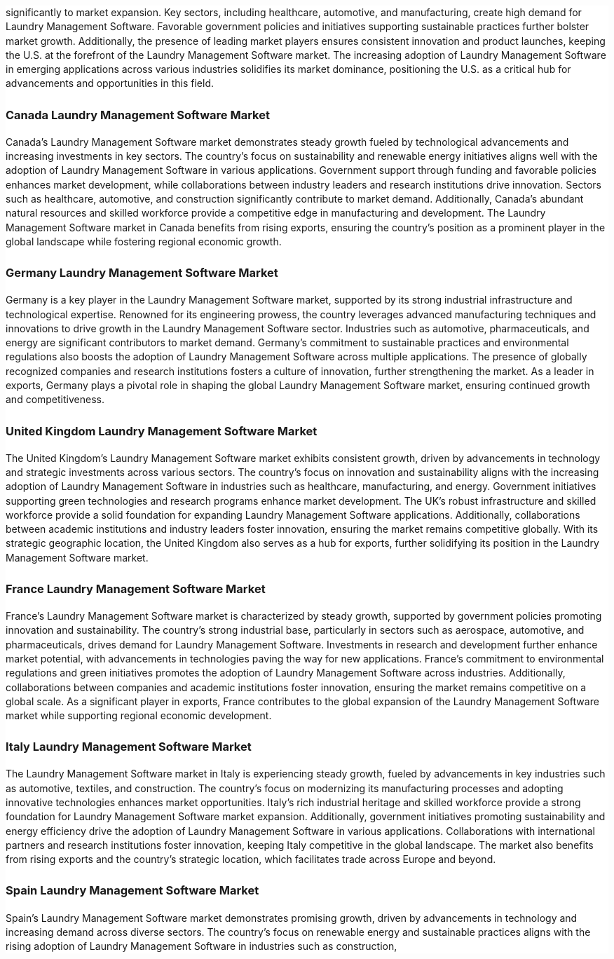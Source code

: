 significantly to market expansion. Key sectors, including healthcare, automotive, and manufacturing, create high demand for Laundry Management Software. Favorable government policies and initiatives supporting sustainable practices further bolster market growth. Additionally, the presence of leading market players ensures consistent innovation and product launches, keeping the U.S. at the forefront of the Laundry Management Software market. The increasing adoption of Laundry Management Software in emerging applications across various industries solidifies its market dominance, positioning the U.S. as a critical hub for advancements and opportunities in this field.</p><h3>Canada Laundry Management Software Market</h3><p>Canada&rsquo;s Laundry Management Software market demonstrates steady growth fueled by technological advancements and increasing investments in key sectors. The country&rsquo;s focus on sustainability and renewable energy initiatives aligns well with the adoption of Laundry Management Software in various applications. Government support through funding and favorable policies enhances market development, while collaborations between industry leaders and research institutions drive innovation. Sectors such as healthcare, automotive, and construction significantly contribute to market demand. Additionally, Canada&rsquo;s abundant natural resources and skilled workforce provide a competitive edge in manufacturing and development. The Laundry Management Software market in Canada benefits from rising exports, ensuring the country&rsquo;s position as a prominent player in the global landscape while fostering regional economic growth.</p><h3>Germany Laundry Management Software Market</h3><p>Germany is a key player in the Laundry Management Software market, supported by its strong industrial infrastructure and technological expertise. Renowned for its engineering prowess, the country leverages advanced manufacturing techniques and innovations to drive growth in the Laundry Management Software sector. Industries such as automotive, pharmaceuticals, and energy are significant contributors to market demand. Germany&rsquo;s commitment to sustainable practices and environmental regulations also boosts the adoption of Laundry Management Software across multiple applications. The presence of globally recognized companies and research institutions fosters a culture of innovation, further strengthening the market. As a leader in exports, Germany plays a pivotal role in shaping the global Laundry Management Software market, ensuring continued growth and competitiveness.</p><h3>United Kingdom Laundry Management Software Market</h3><p>The United Kingdom&rsquo;s Laundry Management Software market exhibits consistent growth, driven by advancements in technology and strategic investments across various sectors. The country&rsquo;s focus on innovation and sustainability aligns with the increasing adoption of Laundry Management Software in industries such as healthcare, manufacturing, and energy. Government initiatives supporting green technologies and research programs enhance market development. The UK&rsquo;s robust infrastructure and skilled workforce provide a solid foundation for expanding Laundry Management Software applications. Additionally, collaborations between academic institutions and industry leaders foster innovation, ensuring the market remains competitive globally. With its strategic geographic location, the United Kingdom also serves as a hub for exports, further solidifying its position in the Laundry Management Software market.</p><h3>France Laundry Management Software Market</h3><p>France&rsquo;s Laundry Management Software market is characterized by steady growth, supported by government policies promoting innovation and sustainability. The country&rsquo;s strong industrial base, particularly in sectors such as aerospace, automotive, and pharmaceuticals, drives demand for Laundry Management Software. Investments in research and development further enhance market potential, with advancements in technologies paving the way for new applications. France&rsquo;s commitment to environmental regulations and green initiatives promotes the adoption of Laundry Management Software across industries. Additionally, collaborations between companies and academic institutions foster innovation, ensuring the market remains competitive on a global scale. As a significant player in exports, France contributes to the global expansion of the Laundry Management Software market while supporting regional economic development.</p><h3>Italy Laundry Management Software Market</h3><p>The Laundry Management Software market in Italy is experiencing steady growth, fueled by advancements in key industries such as automotive, textiles, and construction. The country&rsquo;s focus on modernizing its manufacturing processes and adopting innovative technologies enhances market opportunities. Italy&rsquo;s rich industrial heritage and skilled workforce provide a strong foundation for Laundry Management Software market expansion. Additionally, government initiatives promoting sustainability and energy efficiency drive the adoption of Laundry Management Software in various applications. Collaborations with international partners and research institutions foster innovation, keeping Italy competitive in the global landscape. The market also benefits from rising exports and the country&rsquo;s strategic location, which facilitates trade across Europe and beyond.</p><h3>Spain Laundry Management Software Market</h3><p>Spain&rsquo;s Laundry Management Software market demonstrates promising growth, driven by advancements in technology and increasing demand across diverse sectors. The country&rsquo;s focus on renewable energy and sustainable practices aligns with the rising adoption of Laundry Management Software in industries such as construction,